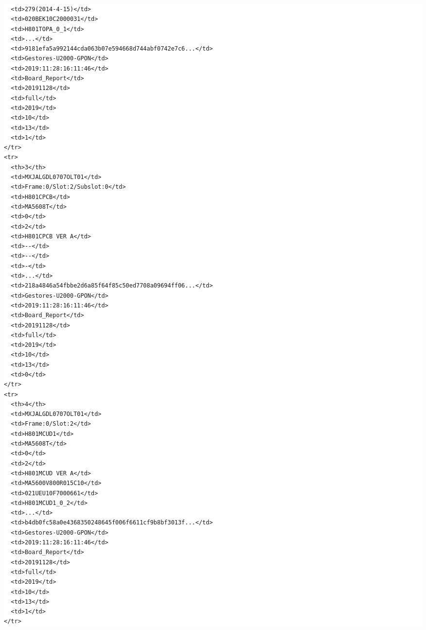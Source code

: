       <td>279(2014-4-15)</td>
      <td>020BEK10C2000031</td>
      <td>H801TOPA_0_1</td>
      <td>...</td>
      <td>9181efa5a992144cda063b07e594668d744abf0742e7c6...</td>
      <td>Gestores-U2000-GPON</td>
      <td>2019:11:28:16:11:46</td>
      <td>Board_Report</td>
      <td>20191128</td>
      <td>full</td>
      <td>2019</td>
      <td>10</td>
      <td>13</td>
      <td>1</td>
    </tr>
    <tr>
      <th>3</th>
      <td>MXJALGDL0707OLT01</td>
      <td>Frame:0/Slot:2/Subslot:0</td>
      <td>H801CPCB</td>
      <td>MA5608T</td>
      <td>0</td>
      <td>2</td>
      <td>H801CPCB VER A</td>
      <td>--</td>
      <td>--</td>
      <td>-</td>
      <td>...</td>
      <td>218a4846a54fbbe2d6a85f64f85c50ed7708a09694ff06...</td>
      <td>Gestores-U2000-GPON</td>
      <td>2019:11:28:16:11:46</td>
      <td>Board_Report</td>
      <td>20191128</td>
      <td>full</td>
      <td>2019</td>
      <td>10</td>
      <td>13</td>
      <td>0</td>
    </tr>
    <tr>
      <th>4</th>
      <td>MXJALGDL0707OLT01</td>
      <td>Frame:0/Slot:2</td>
      <td>H801MCUD1</td>
      <td>MA5608T</td>
      <td>0</td>
      <td>2</td>
      <td>H801MCUD VER A</td>
      <td>MA5600V800R015C10</td>
      <td>021UEU10F7000661</td>
      <td>H801MCUD1_0_2</td>
      <td>...</td>
      <td>b4db0fc58a0e4368350248645f006f6611cf9b8bf3013f...</td>
      <td>Gestores-U2000-GPON</td>
      <td>2019:11:28:16:11:46</td>
      <td>Board_Report</td>
      <td>20191128</td>
      <td>full</td>
      <td>2019</td>
      <td>10</td>
      <td>13</td>
      <td>1</td>
    </tr>
  </tbody>